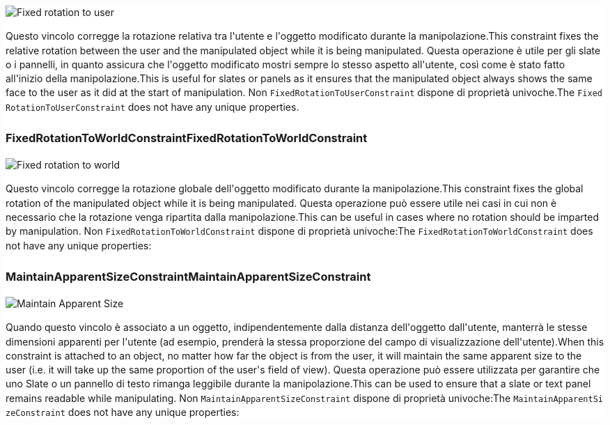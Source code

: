 <img src="Images/ObjectManipulator/MRTK_Constraint_FixedRotationToUser.gif" width="400" alt="Fixed rotation to user">

<span data-ttu-id="80f96-235">Questo vincolo corregge la rotazione relativa tra l'utente e l'oggetto modificato durante la manipolazione.</span><span class="sxs-lookup"><span data-stu-id="80f96-235">This constraint fixes the relative rotation between the user and the manipulated object while it is being manipulated.</span></span> <span data-ttu-id="80f96-236">Questa operazione è utile per gli slate o i pannelli, in quanto assicura che l'oggetto modificato mostri sempre lo stesso aspetto all'utente, così come è stato fatto all'inizio della manipolazione.</span><span class="sxs-lookup"><span data-stu-id="80f96-236">This is useful for slates or panels as it ensures that the manipulated object always shows the same face to the user as it did at the start of manipulation.</span></span> <span data-ttu-id="80f96-237">Non `FixedRotationToUserConstraint` dispone di proprietà univoche.</span><span class="sxs-lookup"><span data-stu-id="80f96-237">The `FixedRotationToUserConstraint` does not have any unique properties.</span></span>

### <a name="fixedrotationtoworldconstraint"></a><span data-ttu-id="80f96-238">FixedRotationToWorldConstraint</span><span class="sxs-lookup"><span data-stu-id="80f96-238">FixedRotationToWorldConstraint</span></span>

<img src="Images/ObjectManipulator/MRTK_Constraint_FixedRotationToWorld.gif" width="400" alt="Fixed rotation to world">

<span data-ttu-id="80f96-239">Questo vincolo corregge la rotazione globale dell'oggetto modificato durante la manipolazione.</span><span class="sxs-lookup"><span data-stu-id="80f96-239">This constraint fixes the global rotation of the manipulated object while it is being manipulated.</span></span> <span data-ttu-id="80f96-240">Questa operazione può essere utile nei casi in cui non è necessario che la rotazione venga ripartita dalla manipolazione.</span><span class="sxs-lookup"><span data-stu-id="80f96-240">This can be useful in cases where no rotation should be imparted by manipulation.</span></span> <span data-ttu-id="80f96-241">Non `FixedRotationToWorldConstraint` dispone di proprietà univoche:</span><span class="sxs-lookup"><span data-stu-id="80f96-241">The `FixedRotationToWorldConstraint` does not have any unique properties:</span></span>

### <a name="maintainapparentsizeconstraint"></a><span data-ttu-id="80f96-242">MaintainApparentSizeConstraint</span><span class="sxs-lookup"><span data-stu-id="80f96-242">MaintainApparentSizeConstraint</span></span>

<img src="Images/ObjectManipulator/MRTK_Constraint_MaintainApparentSize.gif" width="400" alt="Maintain Apparent Size">

<span data-ttu-id="80f96-243">Quando questo vincolo è associato a un oggetto, indipendentemente dalla distanza dell'oggetto dall'utente, manterrà le stesse dimensioni apparenti per l'utente (ad esempio, prenderà la stessa proporzione del campo di visualizzazione dell'utente).</span><span class="sxs-lookup"><span data-stu-id="80f96-243">When this constraint is attached to an object, no matter how far the object is from the user, it will maintain the same apparent size to the user (i.e. it will take up the same proportion of the user's field of view).</span></span> <span data-ttu-id="80f96-244">Questa operazione può essere utilizzata per garantire che uno Slate o un pannello di testo rimanga leggibile durante la manipolazione.</span><span class="sxs-lookup"><span data-stu-id="80f96-244">This can be used to ensure that a slate or text panel remains readable while manipulating.</span></span> <span data-ttu-id="80f96-245">Non `MaintainApparentSizeConstraint` dispone di proprietà univoche:</span><span class="sxs-lookup"><span data-stu-id="80f96-245">The `MaintainApparentSizeConstraint` does not have any unique properties:</span></span>

